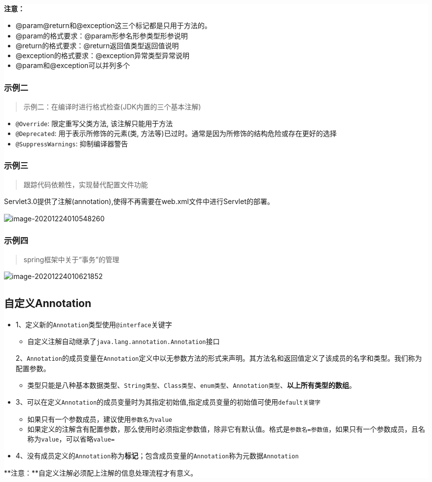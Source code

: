 **注意：**

  - @param@return和@exception这三个标记都是只用于方法的。
  - @param的格式要求：@param形参名形参类型形参说明
  - @return的格式要求：@return返回值类型返回值说明
  - @exception的格式要求：@exception异常类型异常说明
  - @param和@exception可以并列多个



### 示例二

> 示例二：在编译时进行格式检查(JDK内置的三个基本注解)

- `@Override`: 限定重写父类方法, 该注解只能用于方法
- `@Deprecated`: 用于表示所修饰的元素(类, 方法等)已过时。通常是因为所修饰的结构危险或存在更好的选择
- `@SuppressWarnings`: 抑制编译器警告



### 示例三

> 跟踪代码依赖性，实现替代配置文件功能

Servlet3.0提供了注解(annotation),使得不再需要在web.xml文件中进行Servlet的部署。

![image-20201224010548260](https://raw.githubusercontent.com/SaulJWu/images/main/20201224010548.png)



### 示例四

> spring框架中关于“事务”的管理

![image-20201224010621852](https://raw.githubusercontent.com/SaulJWu/images/main/20201224010621.png)





## 自定义Annotation

- 1、定义新的`Annotation`类型使用`@interface`关键字

  - 自定义注解自动继承了`java.lang.annotation.Annotation`接口

  2、`Annotation`的成员变量在`Annotation`定义中以无参数方法的形式来声明。其方法名和返回值定义了该成员的名字和类型。我们称为配置参数。

  - 类型只能是八种基本数据类型、`String类型`、`Class类型`、`enum类型`、`Annotation类型`、**以上所有类型的数组**。

- 3、可以在定义`Annotation`的成员变量时为其指定初始值,指定成员变量的初始值可使用`default关键字`
  - 如果只有一个参数成员，建议使用`参数名为value`
  - 如果定义的注解含有配置参数，那么使用时必须指定参数值，除非它有默认值。格式是`参数名=参数值`，如果只有一个参数成员，且名称为`value`，可以省略`value=`

- 4、没有成员定义的`Annotation`称为**标记**；包含成员变量的`Annotation`称为元数据`Annotation`



**注意：**自定义注解必须配上注解的信息处理流程才有意义。


